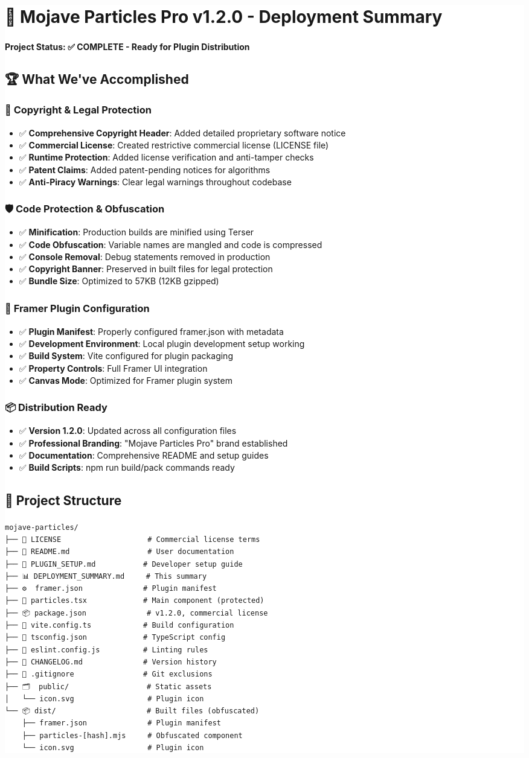 # 🎉 Mojave Particles Pro v1.2.0 - Deployment Summary

**Project Status: ✅ COMPLETE - Ready for Plugin Distribution**

## 🏆 What We've Accomplished

### 🔐 **Copyright & Legal Protection**
- ✅ **Comprehensive Copyright Header**: Added detailed proprietary software notice
- ✅ **Commercial License**: Created restrictive commercial license (LICENSE file)
- ✅ **Runtime Protection**: Added license verification and anti-tamper checks
- ✅ **Patent Claims**: Added patent-pending notices for algorithms
- ✅ **Anti-Piracy Warnings**: Clear legal warnings throughout codebase

### 🛡️ **Code Protection & Obfuscation**
- ✅ **Minification**: Production builds are minified using Terser
- ✅ **Code Obfuscation**: Variable names are mangled and code is compressed
- ✅ **Console Removal**: Debug statements removed in production
- ✅ **Copyright Banner**: Preserved in built files for legal protection
- ✅ **Bundle Size**: Optimized to 57KB (12KB gzipped)

### 🚀 **Framer Plugin Configuration**
- ✅ **Plugin Manifest**: Properly configured framer.json with metadata
- ✅ **Development Environment**: Local plugin development setup working
- ✅ **Build System**: Vite configured for plugin packaging
- ✅ **Property Controls**: Full Framer UI integration
- ✅ **Canvas Mode**: Optimized for Framer plugin system

### 📦 **Distribution Ready**
- ✅ **Version 1.2.0**: Updated across all configuration files
- ✅ **Professional Branding**: "Mojave Particles Pro" brand established
- ✅ **Documentation**: Comprehensive README and setup guides
- ✅ **Build Scripts**: npm run build/pack commands ready

## 📁 Project Structure

```
mojave-particles/
├── 📜 LICENSE                    # Commercial license terms
├── 📖 README.md                  # User documentation  
├── 🚀 PLUGIN_SETUP.md           # Developer setup guide
├── 📊 DEPLOYMENT_SUMMARY.md     # This summary
├── ⚙️  framer.json              # Plugin manifest
├── 🎨 particles.tsx             # Main component (protected)
├── 📦 package.json              # v1.2.0, commercial license
├── 🔧 vite.config.ts            # Build configuration
├── 📜 tsconfig.json             # TypeScript config
├── 🎯 eslint.config.js          # Linting rules
├── 📝 CHANGELOG.md              # Version history
├── 🚫 .gitignore                # Git exclusions
├── 🗂️  public/                  # Static assets
│   └── icon.svg                 # Plugin icon
└── 📦 dist/                     # Built files (obfuscated)
    ├── framer.json              # Plugin manifest
    ├── particles-[hash].mjs     # Obfuscated component
    └── icon.svg                 # Plugin icon
```
